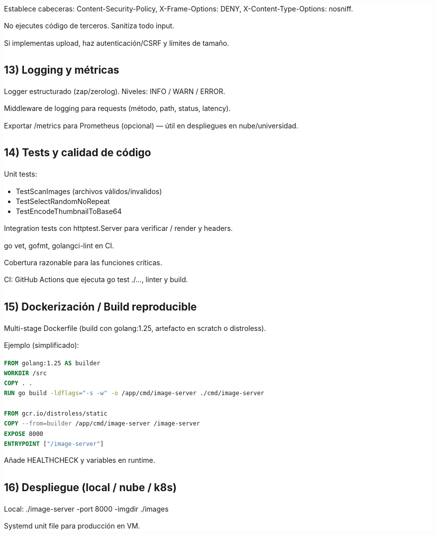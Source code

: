 Establece cabeceras: Content-Security-Policy, X-Frame-Options: DENY, X-Content-Type-Options: nosniff.

No ejecutes código de terceros. Sanitiza todo input.

Si implementas upload, haz autenticación/CSRF y límites de tamaño.

## 13) Logging y métricas

Logger estructurado (zap/zerolog). Niveles: INFO / WARN / ERROR.

Middleware de logging para requests (método, path, status, latency).

Exportar /metrics para Prometheus (opcional) — útil en despliegues en nube/universidad.

## 14) Tests y calidad de código

Unit tests:

- TestScanImages (archivos válidos/invalidos)
- TestSelectRandomNoRepeat
- TestEncodeThumbnailToBase64

Integration tests con httptest.Server para verificar / render y headers.

go vet, gofmt, golangci-lint en CI.

Cobertura razonable para las funciones críticas.

CI: GitHub Actions que ejecuta go test ./..., linter y build.

## 15) Dockerización / Build reproducible

Multi-stage Dockerfile (build con golang:1.25, artefacto en scratch o distroless).

Ejemplo (simplificado):

```dockerfile
FROM golang:1.25 AS builder
WORKDIR /src
COPY . .
RUN go build -ldflags="-s -w" -o /app/cmd/image-server ./cmd/image-server

FROM gcr.io/distroless/static
COPY --from=builder /app/cmd/image-server /image-server
EXPOSE 8000
ENTRYPOINT ["/image-server"]
```

Añade HEALTHCHECK y variables en runtime.

## 16) Despliegue (local / nube / k8s)

Local: ./image-server -port 8000 -imgdir ./images

Systemd unit file para producción en VM.
